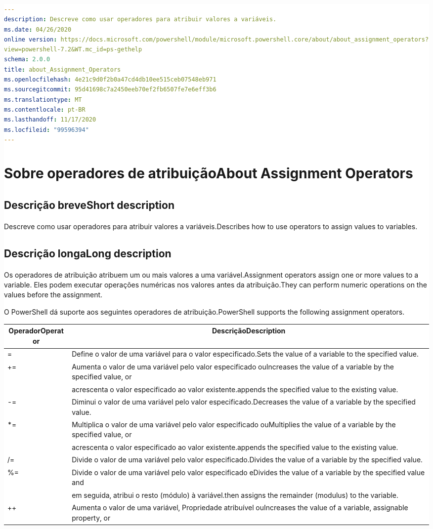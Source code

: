 ```yaml
---
description: Descreve como usar operadores para atribuir valores a variáveis.
ms.date: 04/26/2020
online version: https://docs.microsoft.com/powershell/module/microsoft.powershell.core/about/about_assignment_operators?view=powershell-7.2&WT.mc_id=ps-gethelp
schema: 2.0.0
title: about_Assignment_Operators
ms.openlocfilehash: 4e21c9d0f2b0a47cd4db10ee515ceb07548eb971
ms.sourcegitcommit: 95d41698c7a2450eeb70ef2fb6507fe7e6eff3b6
ms.translationtype: MT
ms.contentlocale: pt-BR
ms.lasthandoff: 11/17/2020
ms.locfileid: "99596394"
---
```

# <a name="about-assignment-operators"></a><span data-ttu-id="1f1d5-103">Sobre operadores de atribuição</span><span class="sxs-lookup"><span data-stu-id="1f1d5-103">About Assignment Operators</span></span>

## <a name="short-description"></a><span data-ttu-id="1f1d5-104">Descrição breve</span><span class="sxs-lookup"><span data-stu-id="1f1d5-104">Short description</span></span>
<span data-ttu-id="1f1d5-105">Descreve como usar operadores para atribuir valores a variáveis.</span><span class="sxs-lookup"><span data-stu-id="1f1d5-105">Describes how to use operators to assign values to variables.</span></span>

## <a name="long-description"></a><span data-ttu-id="1f1d5-106">Descrição longa</span><span class="sxs-lookup"><span data-stu-id="1f1d5-106">Long description</span></span>

<span data-ttu-id="1f1d5-107">Os operadores de atribuição atribuem um ou mais valores a uma variável.</span><span class="sxs-lookup"><span data-stu-id="1f1d5-107">Assignment operators assign one or more values to a variable.</span></span> <span data-ttu-id="1f1d5-108">Eles podem executar operações numéricas nos valores antes da atribuição.</span><span class="sxs-lookup"><span data-stu-id="1f1d5-108">They can perform numeric operations on the values before the assignment.</span></span>

<span data-ttu-id="1f1d5-109">O PowerShell dá suporte aos seguintes operadores de atribuição.</span><span class="sxs-lookup"><span data-stu-id="1f1d5-109">PowerShell supports the following assignment operators.</span></span>

|<span data-ttu-id="1f1d5-110">Operador</span><span class="sxs-lookup"><span data-stu-id="1f1d5-110">Operator</span></span>|<span data-ttu-id="1f1d5-111">Descrição</span><span class="sxs-lookup"><span data-stu-id="1f1d5-111">Description</span></span>                                                  |
|--------|-------------------------------------------------------------|
|=       |<span data-ttu-id="1f1d5-112">Define o valor de uma variável para o valor especificado.</span><span class="sxs-lookup"><span data-stu-id="1f1d5-112">Sets the value of a variable to the specified value.</span></span>         |
|+=      |<span data-ttu-id="1f1d5-113">Aumenta o valor de uma variável pelo valor especificado ou</span><span class="sxs-lookup"><span data-stu-id="1f1d5-113">Increases the value of a variable by the specified value, or</span></span> |
|        |<span data-ttu-id="1f1d5-114">acrescenta o valor especificado ao valor existente.</span><span class="sxs-lookup"><span data-stu-id="1f1d5-114">appends the specified value to the existing value.</span></span>           |
|-=      |<span data-ttu-id="1f1d5-115">Diminui o valor de uma variável pelo valor especificado.</span><span class="sxs-lookup"><span data-stu-id="1f1d5-115">Decreases the value of a variable by the specified value.</span></span>    |
|*=      |<span data-ttu-id="1f1d5-116">Multiplica o valor de uma variável pelo valor especificado ou</span><span class="sxs-lookup"><span data-stu-id="1f1d5-116">Multiplies the value of a variable by the specified value, or</span></span>|
|        |<span data-ttu-id="1f1d5-117">acrescenta o valor especificado ao valor existente.</span><span class="sxs-lookup"><span data-stu-id="1f1d5-117">appends the specified value to the existing value.</span></span>           |
|/=      |<span data-ttu-id="1f1d5-118">Divide o valor de uma variável pelo valor especificado.</span><span class="sxs-lookup"><span data-stu-id="1f1d5-118">Divides the value of a variable by the specified value.</span></span>      |
|%=      |<span data-ttu-id="1f1d5-119">Divide o valor de uma variável pelo valor especificado e</span><span class="sxs-lookup"><span data-stu-id="1f1d5-119">Divides the value of a variable by the specified value and</span></span>   |
|        |<span data-ttu-id="1f1d5-120">em seguida, atribui o resto (módulo) à variável.</span><span class="sxs-lookup"><span data-stu-id="1f1d5-120">then assigns the remainder (modulus) to the variable.</span></span>        |
|++      |<span data-ttu-id="1f1d5-121">Aumenta o valor de uma variável, Propriedade atribuível ou</span><span class="sxs-lookup"><span data-stu-id="1f1d5-121">Increases the value of a variable, assignable property, or</span></span>   |